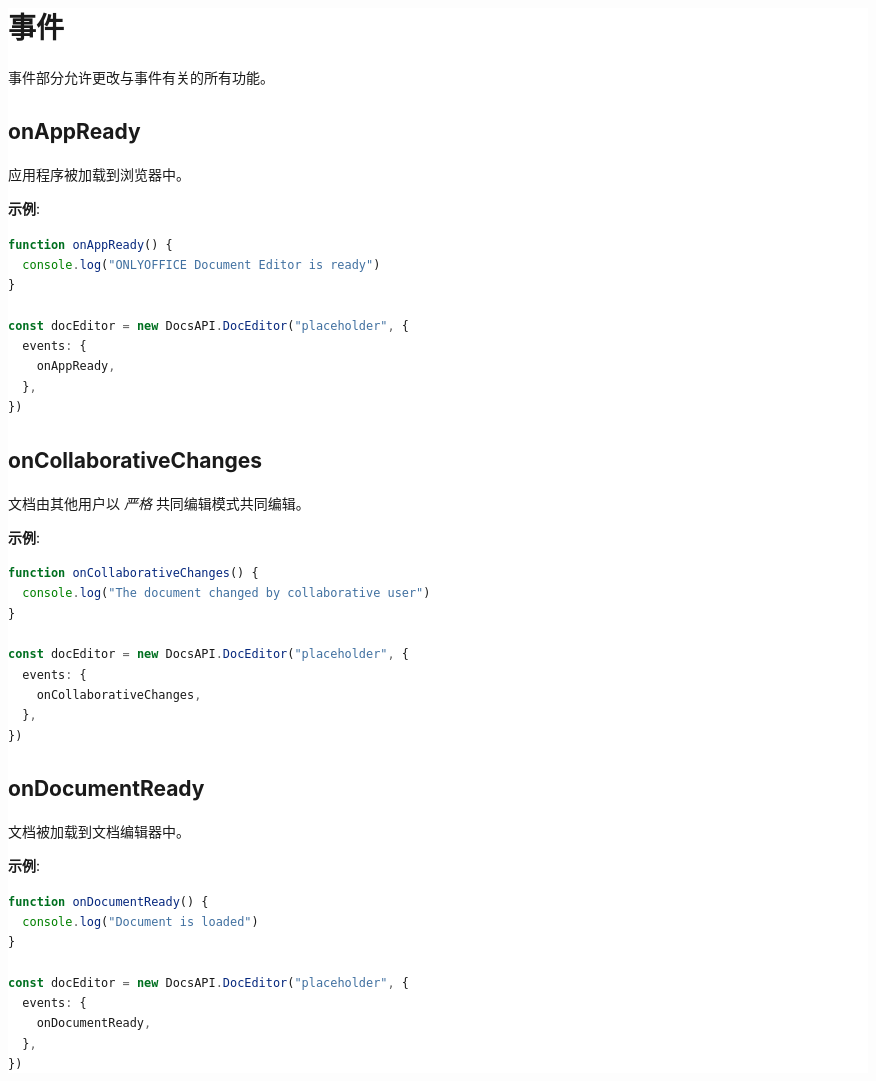 ﻿# 事件

事件部分允许更改与事件有关的所有功能。

## onAppReady

应用程序被加载到浏览器中。

**示例**:

``` ts
function onAppReady() {
  console.log("ONLYOFFICE Document Editor is ready")
}

const docEditor = new DocsAPI.DocEditor("placeholder", {
  events: {
    onAppReady,
  },
})
```

## onCollaborativeChanges

文档由其他用户以 *严格* 共同编辑模式共同编辑。

**示例**:

``` ts
function onCollaborativeChanges() {
  console.log("The document changed by collaborative user")
}

const docEditor = new DocsAPI.DocEditor("placeholder", {
  events: {
    onCollaborativeChanges,
  },
})
```

## onDocumentReady

文档被加载到文档编辑器中。

**示例**:

``` ts
function onDocumentReady() {
  console.log("Document is loaded")
}

const docEditor = new DocsAPI.DocEditor("placeholder", {
  events: {
    onDocumentReady,
  },
})
```
